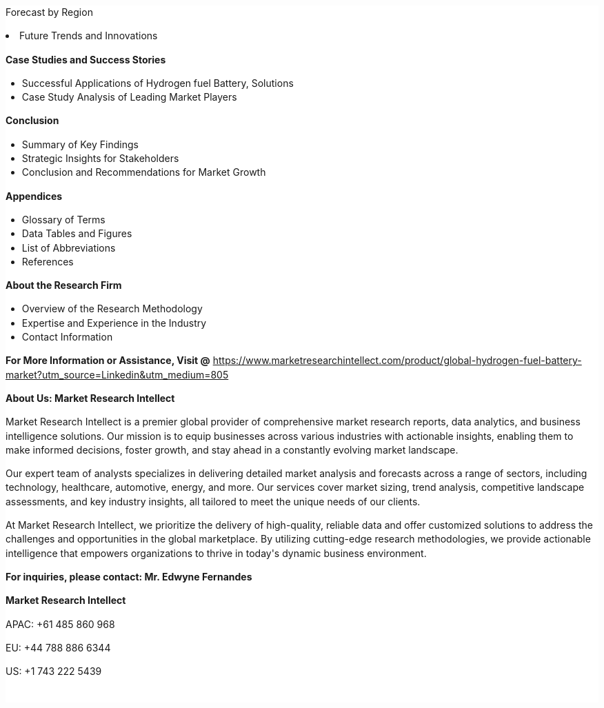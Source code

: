Forecast by Region</li><li>Future Trends and Innovations</li></ul><p><strong>Case Studies and Success Stories</strong></p><ul><li>Successful Applications of Hydrogen fuel Battery, Solutions</li><li>Case Study Analysis of Leading Market Players</li></ul><p><strong>Conclusion</strong></p><ul><li>Summary of Key Findings</li><li>Strategic Insights for Stakeholders</li><li>Conclusion and Recommendations for Market Growth</li></ul><p><strong>Appendices</strong></p><ul><li>Glossary of Terms</li><li>Data Tables and Figures</li><li>List of Abbreviations</li><li>References</li></ul><p><strong>About the Research Firm</strong></p><ul><li>Overview of the Research Methodology</li><li>Expertise and Experience in the Industry</li><li>Contact Information</li></ul></div><div class="article-main__content" data-test-id="publishing-text-block"><p><span class="font-[700]"><strong>For More Information or Assistance, Visit @</strong>&nbsp;<a href="https://www.marketresearchintellect.com/product/global-hydrogen-fuel-battery-market?utm_source=Linkedin&utm_medium=805">https://www.marketresearchintellect.com/product/global-hydrogen-fuel-battery-market?utm_source=Linkedin&utm_medium=805</a></span></p><p><strong>About Us: Market Research Intellect</strong></p><p>Market Research Intellect is a premier global provider of comprehensive market research reports, data analytics, and business intelligence solutions. Our mission is to equip businesses across various industries with actionable insights, enabling them to make informed decisions, foster growth, and stay ahead in a constantly evolving market landscape.</p><p>Our expert team of analysts specializes in delivering detailed market analysis and forecasts across a range of sectors, including technology, healthcare, automotive, energy, and more. Our services cover market sizing, trend analysis, competitive landscape assessments, and key industry insights, all tailored to meet the unique needs of our clients.</p><p>At Market Research Intellect, we prioritize the delivery of high-quality, reliable data and offer customized solutions to address the challenges and opportunities in the global marketplace. By utilizing cutting-edge research methodologies, we provide actionable intelligence that empowers organizations to thrive in today's dynamic business environment.</p><p><strong>For inquiries, please contact: Mr. Edwyne Fernandes</strong></p><p><strong>Market Research Intellect</strong></p><p>APAC: +61 485 860 968</p><p>EU: +44 788 886 6344</p><p>US: +1 743 222 5439</p></div><div class="article-main__content" data-test-id="publishing-text-block">&nbsp;</div>
